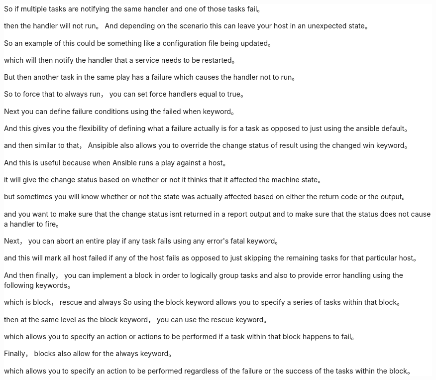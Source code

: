  So if multiple tasks are notifying the same handler and one of those tasks fail。

 then the handler will not run。 And depending on the scenario this can leave your host in an unexpected state。

 So an example of this could be something like a configuration file being updated。

 which will then notify the handler that a service needs to be restarted。

 But then another task in the same play has a failure which causes the handler not to run。

 So to force that to always run， you can set force handlers equal to true。

Next you can define failure conditions using the failed when keyword。

And this gives you the flexibility of defining what a failure actually is for a task as opposed to just using the ansible default。

 and then similar to that， Ansipible also allows you to override the change status of result using the changed win keyword。

And this is useful because when Ansible runs a play against a host。

 it will give the change status based on whether or not it thinks that it affected the machine state。

 but sometimes you will know whether or not the state was actually affected based on either the return code or the output。

 and you want to make sure that the change status isnt returned in a report output and to make sure that the status does not cause a handler to fire。

 Next， you can abort an entire play if any task fails using any error's fatal keyword。

 and this will mark all host failed if any of the host fails as opposed to just skipping the remaining tasks for that particular host。

And then finally， you can implement a block in order to logically group tasks and also to provide error handling using the following keywords。

 which is block， rescue and always So using the block keyword allows you to specify a series of tasks within that block。

 then at the same level as the block keyword， you can use the rescue keyword。

 which allows you to specify an action or actions to be performed if a task within that block happens to fail。

 Finally， blocks also allow for the always keyword。

 which allows you to specify an action to be performed regardless of the failure or the success of the tasks within the block。


